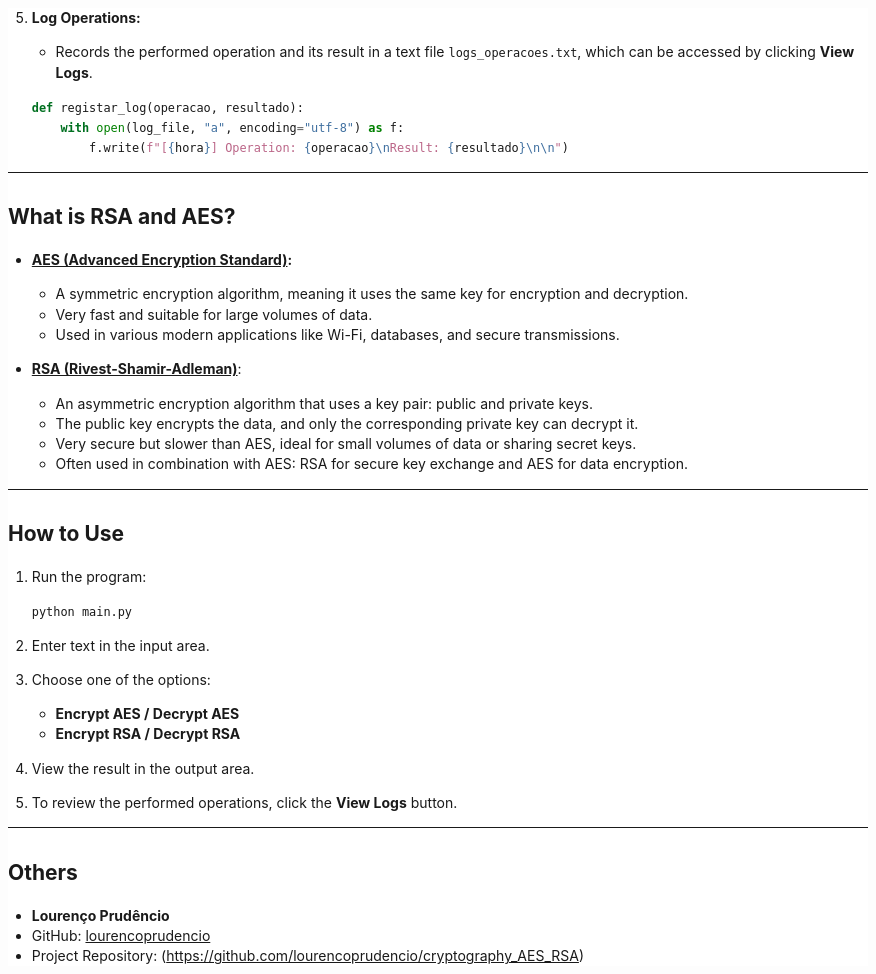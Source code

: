 5. **Log Operations:**
   - Records the performed operation and its result in a text file `logs_operacoes.txt`, which can be accessed by clicking **View Logs**.

   ```python
   def registar_log(operacao, resultado):
       with open(log_file, "a", encoding="utf-8") as f:
           f.write(f"[{hora}] Operation: {operacao}\nResult: {resultado}\n\n")
   ```

---

## What is RSA and AES?

- **[AES (Advanced Encryption Standard)](https://en.wikipedia.org/wiki/Advanced_Encryption_Standard):**
  - A symmetric encryption algorithm, meaning it uses the same key for encryption and decryption.
  - Very fast and suitable for large volumes of data.
  - Used in various modern applications like Wi-Fi, databases, and secure transmissions.

- **[RSA (Rivest-Shamir-Adleman)](https://en.wikipedia.org/wiki/RSA_(cryptosystem))**:
  - An asymmetric encryption algorithm that uses a key pair: public and private keys.
  - The public key encrypts the data, and only the corresponding private key can decrypt it.
  - Very secure but slower than AES, ideal for small volumes of data or sharing secret keys.
  - Often used in combination with AES: RSA for secure key exchange and AES for data encryption.

---

## How to Use

1. Run the program:
   ```bash
   python main.py
   ```

2. Enter text in the input area.

3. Choose one of the options:
   - **Encrypt AES / Decrypt AES**
   - **Encrypt RSA / Decrypt RSA**

4. View the result in the output area.

5. To review the performed operations, click the **View Logs** button.

---

## Others

- **Lourenço Prudêncio**
- GitHub: [lourencoprudencio](https://github.com/lourencoprudencio)
- Project Repository: (https://github.com/lourencoprudencio/cryptography_AES_RSA)
